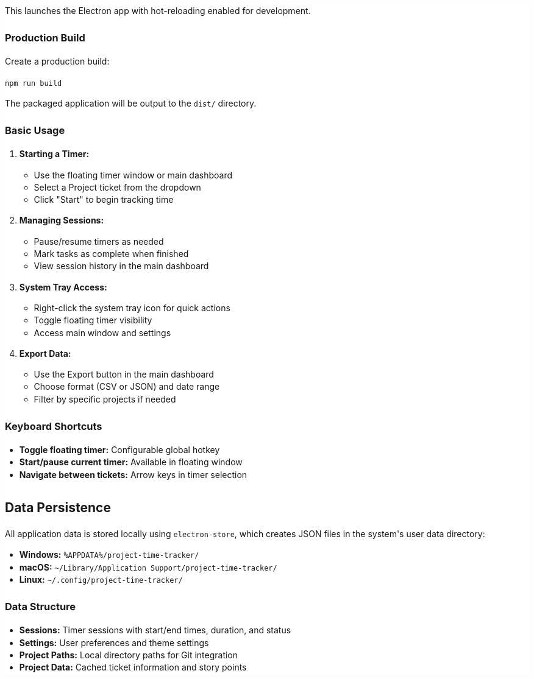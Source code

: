 This launches the Electron app with hot-reloading enabled for development.

### Production Build

Create a production build:

```bash
npm run build
```

The packaged application will be output to the `dist/` directory.

### Basic Usage

1. **Starting a Timer:**

   - Use the floating timer window or main dashboard
   - Select a Project ticket from the dropdown
   - Click "Start" to begin tracking time

2. **Managing Sessions:**

   - Pause/resume timers as needed
   - Mark tasks as complete when finished
   - View session history in the main dashboard

3. **System Tray Access:**

   - Right-click the system tray icon for quick actions
   - Toggle floating timer visibility
   - Access main window and settings

4. **Export Data:**
   - Use the Export button in the main dashboard
   - Choose format (CSV or JSON) and date range
   - Filter by specific projects if needed

### Keyboard Shortcuts

- **Toggle floating timer:** Configurable global hotkey
- **Start/pause current timer:** Available in floating window
- **Navigate between tickets:** Arrow keys in timer selection

## Data Persistence

All application data is stored locally using `electron-store`, which creates JSON files in the system's user data directory:

- **Windows:** `%APPDATA%/project-time-tracker/`
- **macOS:** `~/Library/Application Support/project-time-tracker/`
- **Linux:** `~/.config/project-time-tracker/`

### Data Structure

- **Sessions:** Timer sessions with start/end times, duration, and status
- **Settings:** User preferences and theme settings
- **Project Paths:** Local directory paths for Git integration
- **Project Data:** Cached ticket information and story points
